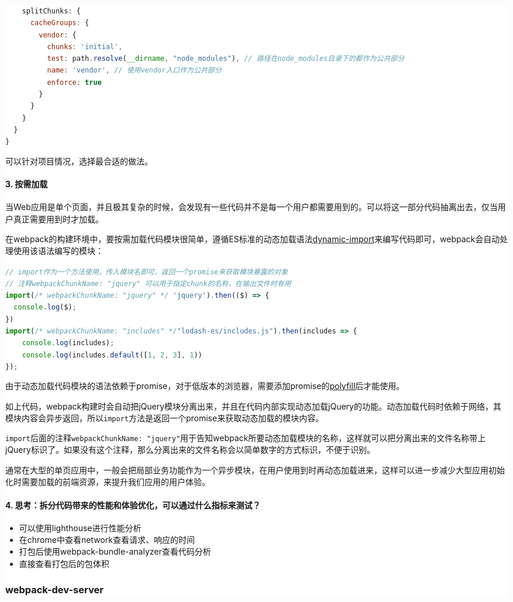 ```javascript
    splitChunks: {
      cacheGroups: {
        vendor: {
          chunks: 'initial',
          test: path.resolve(__dirname, "node_modules"), // 路径在node_modules目录下的都作为公共部分
          name: 'vendor', // 使用vendor入口作为公共部分
          enforce: true
        }
      }
    }
  }
}
```

可以针对项目情况，选择最合适的做法。

#### 3. 按需加载

当Web应用是单个页面，并且极其复杂的时候，会发现有一些代码并不是每一个用户都需要用到的。可以将这一部分代码抽离出去，仅当用户真正需要用到时才加载。

在webpack的构建环境中，要按需加载代码模块很简单，遵循ES标准的动态加载语法[dynamic-import](https://github.com/tc39/proposal-dynamic-import)来编写代码即可，webpack会自动处理使用该语法编写的模块：

```javascript
// import作为一个方法使用，传入模块名即可，返回一个promise来获取模块暴露的对象
// 注释webpackChunkName: "jquery" 可以用于指定chunk的名称，在输出文件时有用
import(/* webpackChunkName: "jquery" */ 'jquery').then(($) => {
  console.log($);
})
import(/* webpackChunkName: "includes" */"lodash-es/includes.js").then(includes => {
    console.log(includes);
    console.log(includes.default([1, 2, 3], 1))
});
```

由于动态加载代码模块的语法依赖于promise，对于低版本的浏览器，需要添加promise的[polyfill](https://github.com/stefanpenner/es6-promise)后才能使用。

如上代码，webpack构建时会自动把jQuery模块分离出来，并且在代码内部实现动态加载jQuery的功能。动态加载代码时依赖于网络，其模块内容会异步返回，所以`import`方法是返回一个promise来获取动态加载的模块内容。

`import`后面的注释`webpackChunkName: "jquery"`用于告知webpack所要动态加载模块的名称，这样就可以把分离出来的文件名称带上jQuery标识了。如果没有这个注释，那么分离出来的文件名称会以简单数字的方式标识，不便于识别。

通常在大型的单页应用中，一般会把局部业务功能作为一个异步模块，在用户使用到时再动态加载进来，这样可以进一步减少大型应用初始化时需要加载的前端资源，来提升我们应用的用户体验。

#### 4.  思考：拆分代码带来的性能和体验优化，可以通过什么指标来测试？

* 可以使用lighthouse进行性能分析
* 在chrome中查看network查看请求、响应的时间
* 打包后使用webpack-bundle-analyzer查看代码分析
* 直接查看打包后的包体积



### webpack-dev-server
